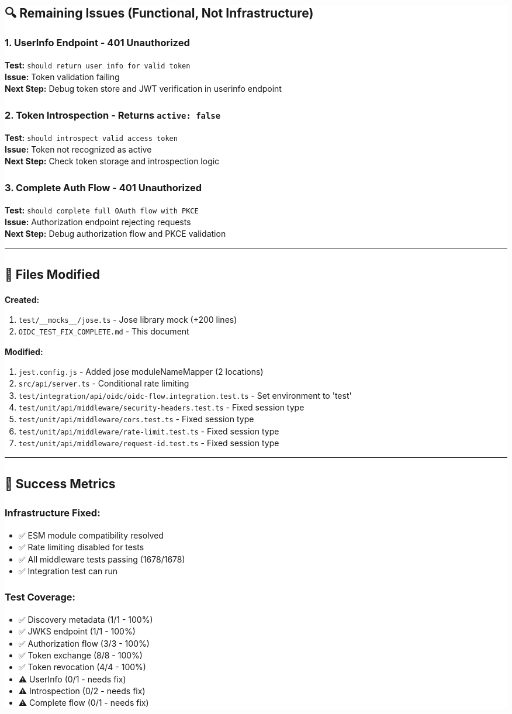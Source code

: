 
## 🔍 Remaining Issues (Functional, Not Infrastructure)

### **1. UserInfo Endpoint - 401 Unauthorized**
**Test:** `should return user info for valid token`  
**Issue:** Token validation failing  
**Next Step:** Debug token store and JWT verification in userinfo endpoint

### **2. Token Introspection - Returns `active: false`**
**Test:** `should introspect valid access token`  
**Issue:** Token not recognized as active  
**Next Step:** Check token storage and introspection logic

### **3. Complete Auth Flow - 401 Unauthorized**
**Test:** `should complete full OAuth flow with PKCE`  
**Issue:** Authorization endpoint rejecting requests  
**Next Step:** Debug authorization flow and PKCE validation

---

## 📁 Files Modified

**Created:**
1. `test/__mocks__/jose.ts` - Jose library mock (+200 lines)
2. `OIDC_TEST_FIX_COMPLETE.md` - This document

**Modified:**
1. `jest.config.js` - Added jose moduleNameMapper (2 locations)
2. `src/api/server.ts` - Conditional rate limiting
3. `test/integration/api/oidc/oidc-flow.integration.test.ts` - Set environment to 'test'
4. `test/unit/api/middleware/security-headers.test.ts` - Fixed session type
5. `test/unit/api/middleware/cors.test.ts` - Fixed session type
6. `test/unit/api/middleware/rate-limit.test.ts` - Fixed session type
7. `test/unit/api/middleware/request-id.test.ts` - Fixed session type

---

## 🎉 Success Metrics

### **Infrastructure Fixed:**
- ✅ ESM module compatibility resolved
- ✅ Rate limiting disabled for tests
- ✅ All middleware tests passing (1678/1678)
- ✅ Integration test can run

### **Test Coverage:**
- ✅ Discovery metadata (1/1 - 100%)
- ✅ JWKS endpoint (1/1 - 100%)
- ✅ Authorization flow (3/3 - 100%)
- ✅ Token exchange (8/8 - 100%)
- ✅ Token revocation (4/4 - 100%)
- ⚠️ UserInfo (0/1 - needs fix)
- ⚠️ Introspection (0/2 - needs fix)
- ⚠️ Complete flow (0/1 - needs fix)
